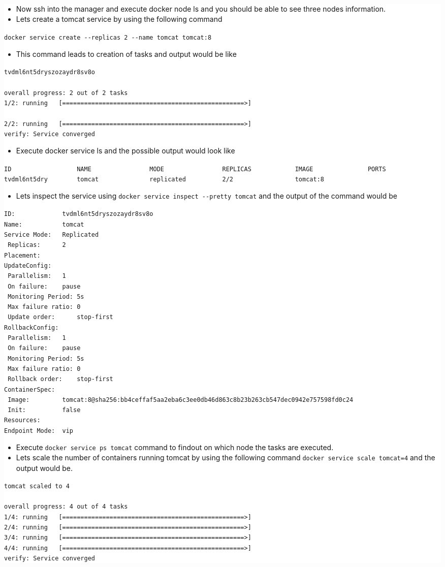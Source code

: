 * Now ssh into the manager and execute docker node ls and you should be able to see three nodes information.
* Lets create a tomcat service by using the following command
```
docker service create --replicas 2 --name tomcat tomcat:8
```
* This command leads to creation of tasks and output would be like
```
tvdml6nt5dryszozaydr8sv8o

overall progress: 2 out of 2 tasks                                            
1/2: running   [==================================================>]

2/2: running   [==================================================>]
verify: Service converged 
```
* Execute docker service ls and the possible output would look like
```
ID                  NAME                MODE                REPLICAS            IMAGE               PORTS
tvdml6nt5dry        tomcat              replicated          2/2                 tomcat:8
```
* Lets inspect the service using ```docker service inspect --pretty tomcat``` and the output of the command would be
```
ID:             tvdml6nt5dryszozaydr8sv8o
Name:           tomcat
Service Mode:   Replicated
 Replicas:      2
Placement:
UpdateConfig:
 Parallelism:   1
 On failure:    pause
 Monitoring Period: 5s
 Max failure ratio: 0
 Update order:      stop-first
RollbackConfig:
 Parallelism:   1
 On failure:    pause
 Monitoring Period: 5s
 Max failure ratio: 0
 Rollback order:    stop-first
ContainerSpec:
 Image:         tomcat:8@sha256:bb4ceffaf5aa2eba6c3ee0db46d863c8b23b263cb547dec0942e757598fd0c24
 Init:          false
Resources:
Endpoint Mode:  vip
```
* Execute ```docker service ps tomcat``` command to findout on which node the tasks are executed.
* Lets scale the number of containers running tomcat by using the following command ```docker service scale tomcat=4``` and the output would be.
```
tomcat scaled to 4

overall progress: 4 out of 4 tasks                                                                             
1/4: running   [==================================================>]                                         
2/4: running   [==================================================>]                                           
3/4: running   [==================================================>]                                           
4/4: running   [==================================================>]                                           
verify: Service converged 
```